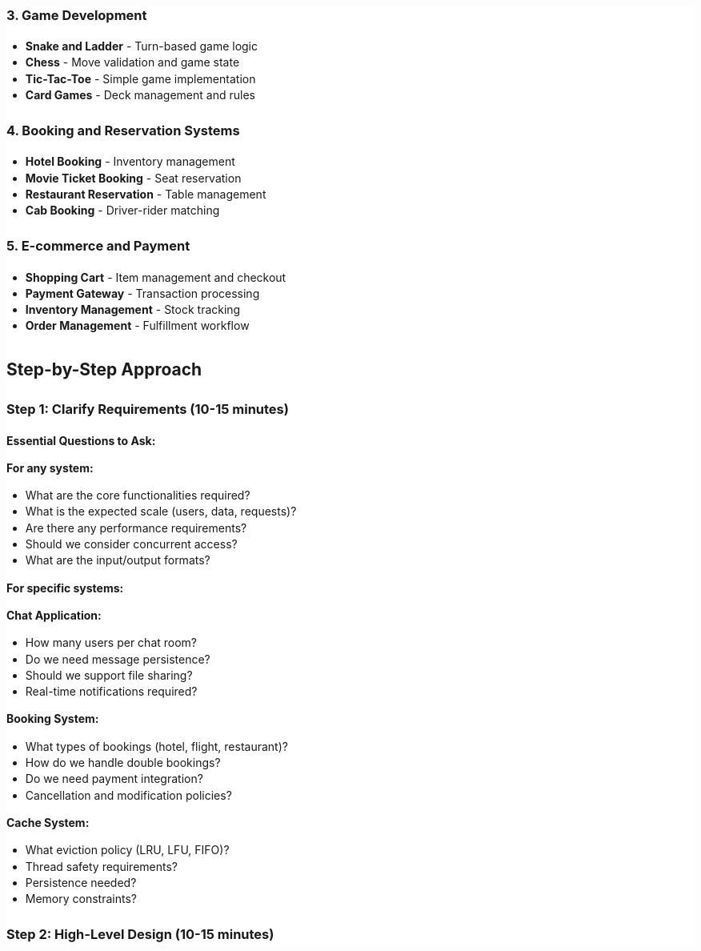 ### 3. Game Development
- **Snake and Ladder** - Turn-based game logic
- **Chess** - Move validation and game state
- **Tic-Tac-Toe** - Simple game implementation
- **Card Games** - Deck management and rules

### 4. Booking and Reservation Systems
- **Hotel Booking** - Inventory management
- **Movie Ticket Booking** - Seat reservation
- **Restaurant Reservation** - Table management
- **Cab Booking** - Driver-rider matching

### 5. E-commerce and Payment
- **Shopping Cart** - Item management and checkout
- **Payment Gateway** - Transaction processing
- **Inventory Management** - Stock tracking
- **Order Management** - Fulfillment workflow

## Step-by-Step Approach

### Step 1: Clarify Requirements (10-15 minutes)

**Essential Questions to Ask:**

**For any system:**
- What are the core functionalities required?
- What is the expected scale (users, data, requests)?
- Are there any performance requirements?
- Should we consider concurrent access?
- What are the input/output formats?

**For specific systems:**

**Chat Application:**
- How many users per chat room?
- Do we need message persistence?
- Should we support file sharing?
- Real-time notifications required?

**Booking System:**
- What types of bookings (hotel, flight, restaurant)?
- How do we handle double bookings?
- Do we need payment integration?
- Cancellation and modification policies?

**Cache System:**
- What eviction policy (LRU, LFU, FIFO)?
- Thread safety requirements?
- Persistence needed?
- Memory constraints?

### Step 2: High-Level Design (10-15 minutes)
